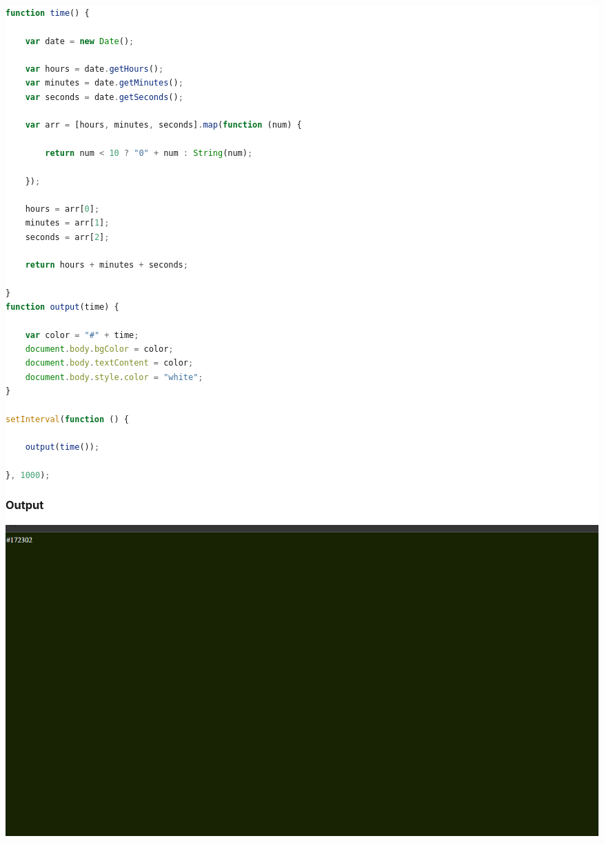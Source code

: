 ```JavaScript
function time() {

    var date = new Date();

    var hours = date.getHours();
    var minutes = date.getMinutes();
    var seconds = date.getSeconds();

    var arr = [hours, minutes, seconds].map(function (num) {

        return num < 10 ? "0" + num : String(num);

    });

    hours = arr[0];
    minutes = arr[1];
    seconds = arr[2];

    return hours + minutes + seconds;

}
function output(time) {

    var color = "#" + time;
    document.body.bgColor = color;
    document.body.textContent = color;
	document.body.style.color = "white";
}

setInterval(function () {

    output(time());

}, 1000);
```

### Output

![Banner Image](github-content/example-4-output.gif/)
